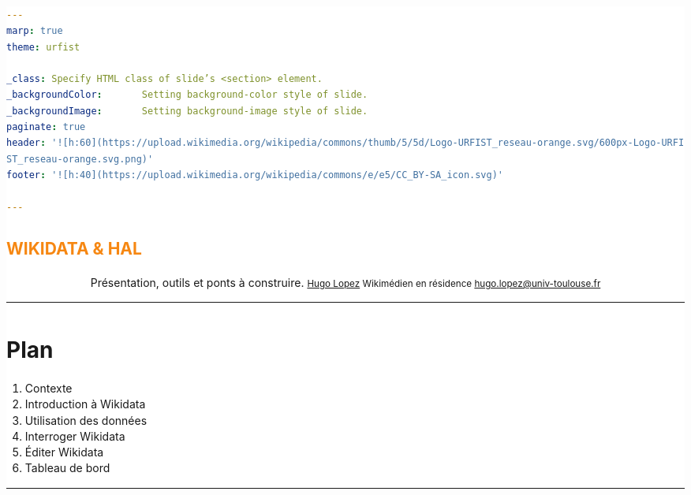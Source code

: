 ```yaml
---
marp: true
theme: urfist

_class:	Specify HTML class of slide’s <section> element.
_backgroundColor:		Setting background-color style of slide.
_backgroundImage:		Setting background-image style of slide.
paginate: true
header: '![h:60](https://upload.wikimedia.org/wikipedia/commons/thumb/5/5d/Logo-URFIST_reseau-orange.svg/600px-Logo-URFIST_reseau-orange.svg.png)'
footer: '![h:40](https://upload.wikimedia.org/wikipedia/commons/e/e5/CC_BY-SA_icon.svg)'

---
```


<style scoped>

h2 {
  background: none;
  color: #f68712!important;
  box-shadow: none;
}
h2:hover {
  box-shadow: none;
}
p { text-align:center; }

</style>

## WIKIDATA & HAL

Présentation, outils et ponts à construire.
<small>
[Hugo Lopez](https://fr.wikipedia.org/wiki/User:Hugo_en_résidence)
Wikimédien en résidence
hugo.lopez@univ-toulouse.fr
</small>

---
# Plan
1. Contexte
2. Introduction à Wikidata
3. Utilisation des données
4. Interroger Wikidata
5. Éditer Wikidata
6. Tableau de bord

---
<small>
